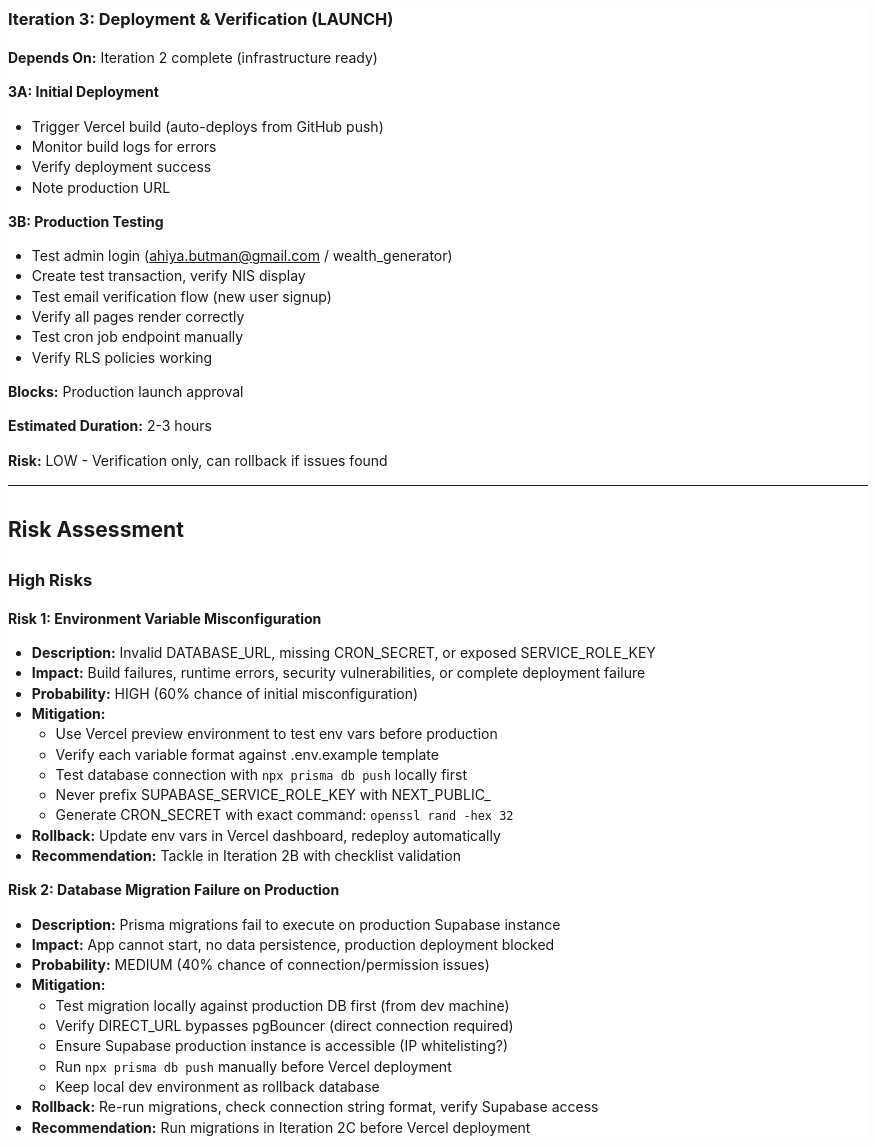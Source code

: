 
### Iteration 3: Deployment & Verification (LAUNCH)
**Depends On:** Iteration 2 complete (infrastructure ready)

**3A: Initial Deployment**
- Trigger Vercel build (auto-deploys from GitHub push)
- Monitor build logs for errors
- Verify deployment success
- Note production URL

**3B: Production Testing**
- Test admin login (ahiya.butman@gmail.com / wealth_generator)
- Create test transaction, verify NIS display
- Test email verification flow (new user signup)
- Verify all pages render correctly
- Test cron job endpoint manually
- Verify RLS policies working

**Blocks:** Production launch approval

**Estimated Duration:** 2-3 hours

**Risk:** LOW - Verification only, can rollback if issues found

---

## Risk Assessment

### High Risks

**Risk 1: Environment Variable Misconfiguration**
- **Description:** Invalid DATABASE_URL, missing CRON_SECRET, or exposed SERVICE_ROLE_KEY
- **Impact:** Build failures, runtime errors, security vulnerabilities, or complete deployment failure
- **Probability:** HIGH (60% chance of initial misconfiguration)
- **Mitigation:**
  - Use Vercel preview environment to test env vars before production
  - Verify each variable format against .env.example template
  - Test database connection with `npx prisma db push` locally first
  - Never prefix SUPABASE_SERVICE_ROLE_KEY with NEXT_PUBLIC_
  - Generate CRON_SECRET with exact command: `openssl rand -hex 32`
- **Rollback:** Update env vars in Vercel dashboard, redeploy automatically
- **Recommendation:** Tackle in Iteration 2B with checklist validation

**Risk 2: Database Migration Failure on Production**
- **Description:** Prisma migrations fail to execute on production Supabase instance
- **Impact:** App cannot start, no data persistence, production deployment blocked
- **Probability:** MEDIUM (40% chance of connection/permission issues)
- **Mitigation:**
  - Test migration locally against production DB first (from dev machine)
  - Verify DIRECT_URL bypasses pgBouncer (direct connection required)
  - Ensure Supabase production instance is accessible (IP whitelisting?)
  - Run `npx prisma db push` manually before Vercel deployment
  - Keep local dev environment as rollback database
- **Rollback:** Re-run migrations, check connection string format, verify Supabase access
- **Recommendation:** Run migrations in Iteration 2C before Vercel deployment
